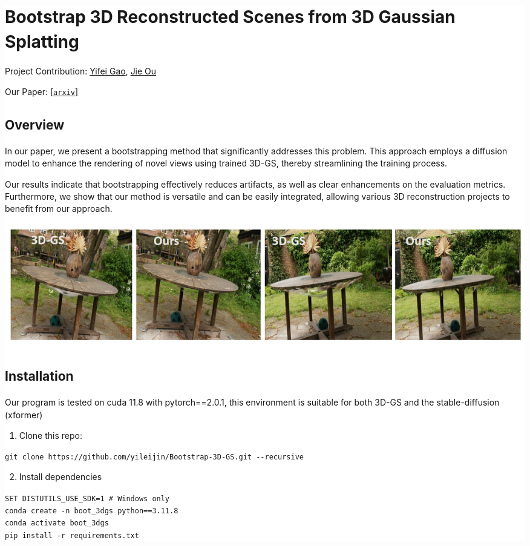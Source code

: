 # Bootstrap 3D Reconstructed Scenes from 3D Gaussian Splatting

Project Contribution: [Yifei Gao](https://github.com/yileijin), [Jie Ou](https://github.com/oujieww) <br />


Our Paper: [[`arxiv`](https://arxiv.org/pdf/2404.18669)]


## Overview

In our paper, we present a bootstrapping method that significantly addresses this problem. This approach employs a diffusion model to enhance the rendering of novel views using trained 3D-GS, thereby streamlining the training process.

Our results indicate that bootstrapping effectively reduces artifacts, as well as clear enhancements on the evaluation metrics. Furthermore, we show that our method is versatile and can be easily integrated, allowing various 3D reconstruction projects to benefit from our approach.

<p align="center">
<img src="assets/overall_comparison.png" width=100% height=100% 
class="center">
</p>


## Installation

Our program is tested on cuda 11.8 with pytorch==2.0.1, this environment is suitable for both 3D-GS and the stable-diffusion (xformer)

1. Clone this repo:

```
git clone https://github.com/yileijin/Bootstrap-3D-GS.git --recursive
```

2. Install dependencies

```
SET DISTUTILS_USE_SDK=1 # Windows only
conda create -n boot_3dgs python==3.11.8
conda activate boot_3dgs
pip install -r requirements.txt
```
